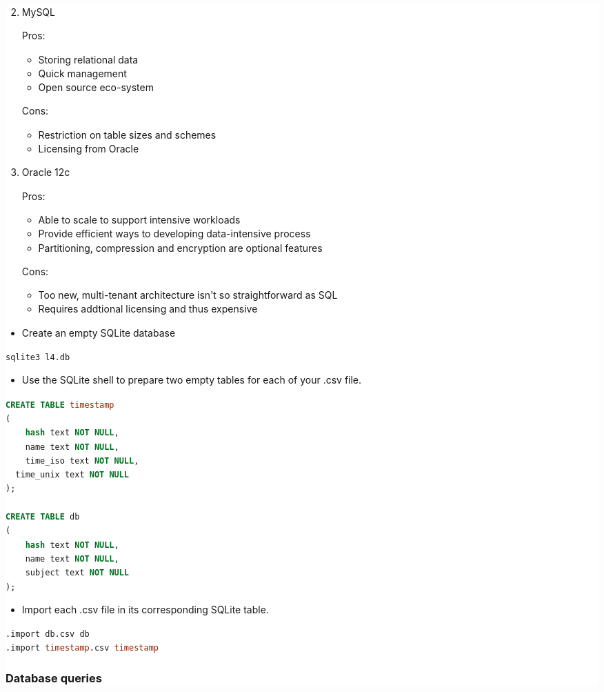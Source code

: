   2. MySQL

     Pros:

     - Storing relational data
     - Quick management
     - Open source eco-system

     Cons:

     - Restriction on table sizes and schemes
     - Licensing from Oracle

  3. Oracle 12c

     Pros:

     - Able to scale to support intensive workloads
     - Provide efficient ways to developing data-intensive process
     - Partitioning, compression and encryption are optional features

     Cons:

     - Too new, multi-tenant architecture isn't so straightforward as SQL
     - Requires addtional licensing and thus expensive

- Create an empty SQLite database

```shell
sqlite3 l4.db
```

- Use the SQLite shell to prepare two empty tables for each of your .csv file.

```SQL
CREATE TABLE timestamp
(
	hash text NOT NULL,
	name text NOT NULL,
	time_iso text NOT NULL,
  time_unix text NOT NULL
);

CREATE TABLE db
(
	hash text NOT NULL,
	name text NOT NULL,
	subject text NOT NULL
);
```

- Import each .csv file in its corresponding SQLite table.

```sql
.import db.csv db
.import timestamp.csv timestamp
```

### Database queries
